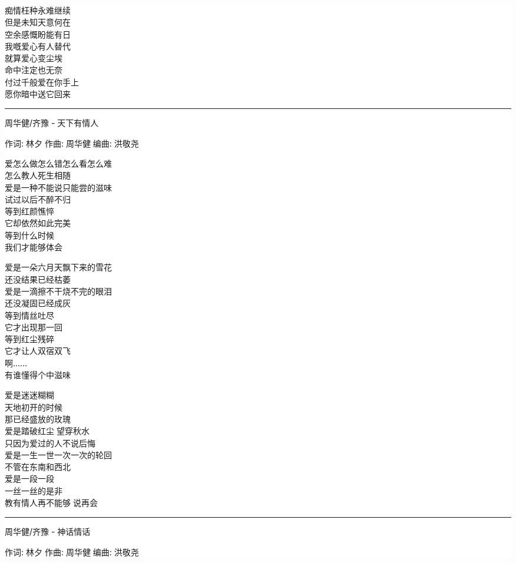 痴情枉种永难继续<br>
但是未知天意何在<br>
空余感慨盼能有日<br>
我嘅爱心有人替代<br>
就算爱心变尘埃<br>
命中注定也无奈<br>
付过千般爱在你手上<br>
愿你暗中送它回来

------
周华健/齐豫 - 天下有情人

作词: 林夕
作曲: 周华健
编曲: 洪敬尧

爱怎么做怎么错怎么看怎么难<br>
怎么教人死生相随<br>
爱是一种不能说只能尝的滋味<br>
试过以后不醉不归<br>
等到红颜憔悴<br>
它却依然如此完美<br>
等到什么时候<br>
我们才能够体会<br>

爱是一朵六月天飘下来的雪花<br>
还没结果已经枯萎<br>
爱是一滴擦不干烧不完的眼泪<br>
还没凝固已经成灰<br>
等到情丝吐尽<br>
它才出现那一回<br>
等到红尘残碎<br>
它才让人双宿双飞<br>
啊……<br>
有谁懂得个中滋味<br>

爱是迷迷糊糊<br>
天地初开的时候<br>
那已经盛放的玫瑰<br>
爱是踏破红尘 望穿秋水<br>
只因为爱过的人不说后悔<br>
爱是一生一世一次一次的轮回<br>
不管在东南和西北<br>
爱是一段一段<br>
一丝一丝的是非<br>
教有情人再不能够 说再会

------
周华健/齐豫 - 神话情话

作词: 林夕
作曲: 周华健
编曲: 洪敬尧
